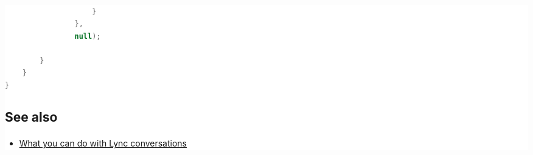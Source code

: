 ```csharp
                    }
                },
                null);

        }
    }
}
```

## See also

  - [What you can do with Lync conversations](what-you-can-do-with-lync-conversations.md)

